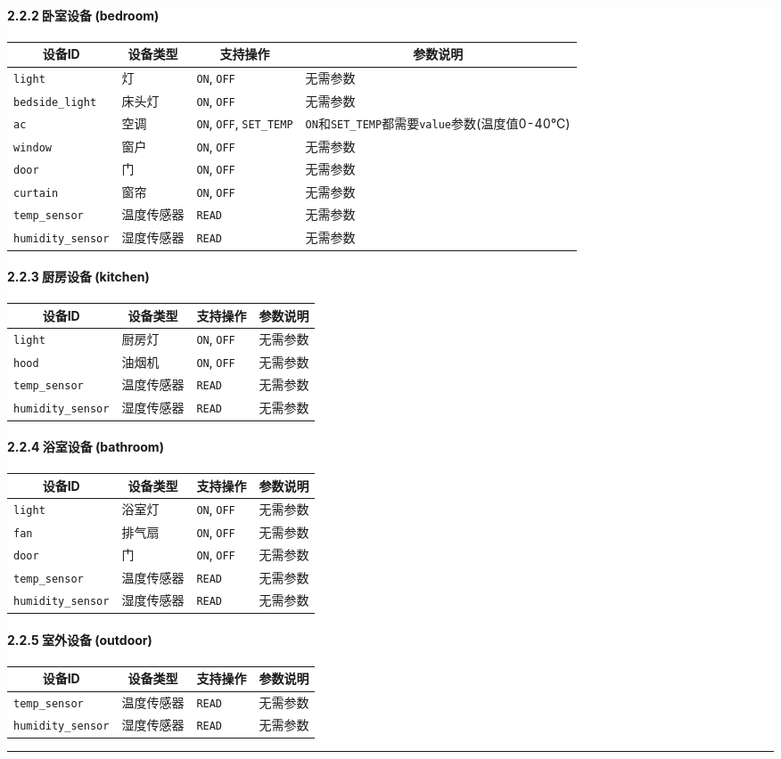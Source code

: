 #### 2.2.2 卧室设备 (bedroom)

| 设备ID | 设备类型 | 支持操作 | 参数说明 |
|--------|----------|----------|----------|
| `light` | 灯 | `ON`, `OFF` | 无需参数 |
| `bedside_light` | 床头灯 | `ON`, `OFF` | 无需参数 |
| `ac` | 空调 | `ON`, `OFF`, `SET_TEMP` | `ON`和`SET_TEMP`都需要`value`参数(温度值0-40°C) |
| `window` | 窗户 | `ON`, `OFF` | 无需参数 |
| `door` | 门 | `ON`, `OFF` | 无需参数 |
| `curtain` | 窗帘 | `ON`, `OFF` | 无需参数 |
| `temp_sensor` | 温度传感器 | `READ` | 无需参数 |
| `humidity_sensor` | 湿度传感器 | `READ` | 无需参数 |

#### 2.2.3 厨房设备 (kitchen)

| 设备ID | 设备类型 | 支持操作 | 参数说明 |
|--------|----------|----------|----------|
| `light` | 厨房灯 | `ON`, `OFF` | 无需参数 |
| `hood` | 油烟机 | `ON`, `OFF` | 无需参数 |
| `temp_sensor` | 温度传感器 | `READ` | 无需参数 |
| `humidity_sensor` | 湿度传感器 | `READ` | 无需参数 |

#### 2.2.4 浴室设备 (bathroom)

| 设备ID | 设备类型 | 支持操作 | 参数说明 |
|--------|----------|----------|----------|
| `light` | 浴室灯 | `ON`, `OFF` | 无需参数 |
| `fan` | 排气扇 | `ON`, `OFF` | 无需参数 |
| `door` | 门 | `ON`, `OFF` | 无需参数 |
| `temp_sensor` | 温度传感器 | `READ` | 无需参数 |
| `humidity_sensor` | 湿度传感器 | `READ` | 无需参数 |

#### 2.2.5 室外设备 (outdoor)

| 设备ID | 设备类型 | 支持操作 | 参数说明 |
|--------|----------|----------|----------|
| `temp_sensor` | 温度传感器 | `READ` | 无需参数 |
| `humidity_sensor` | 湿度传感器 | `READ` | 无需参数 |

---
